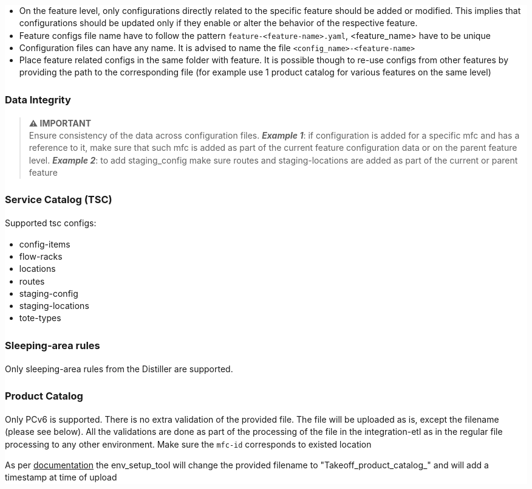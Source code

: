 * On the feature level, only configurations directly related to the specific feature should be added or modified. This
  implies that configurations should be updated only if they enable or alter the behavior of the respective feature.
* Feature configs file name have to follow the pattern `feature-<feature-name>.yaml`, <feature_name> have to be unique
* Configuration files can have any name. It is advised to name the file ``<config_name>-<feature-name>``
* Place feature related configs in the same folder with feature. It is possible though to re-use configs from other
  features by providing the path to the corresponding file (for example use 1 product catalog for various features on
  the same level)

### Data Integrity

> **⚠ IMPORTANT**  
> Ensure consistency of the data across configuration files. ***Example 1***: if configuration is added for a specific mfc and has
> a reference to it, make sure that such mfc is added as part of the current feature configuration data or on the parent
> feature level.  ***Example 2***: to add staging_config make sure routes and staging-locations are added as part of the current or parent feature

### Service Catalog (TSC)

Supported tsc configs:

* config-items
* flow-racks
* locations
* routes
* staging-config
* staging-locations
* tote-types

### Sleeping-area rules

Only sleeping-area rules from the Distiller are supported.

### Product Catalog

Only PCv6 is supported. There is no extra validation of the provided file. The file will be uploaded as is, except the
filename (please see below). All the validations are done as part of the processing of the file in the integration-etl
as in the regular file processing to any other environment. Make sure the `mfc-id` corresponds to existed location

As
per [documentation](https://support.takeoff.com/hc/en-us/articles/4414087539601-Common-Product-Catalog-Item-Master-v6-Overview-Format-Requirements)
the env_setup_tool will change the provided filename to "Takeoff_product_catalog_" and will add a timestamp at time of
upload
